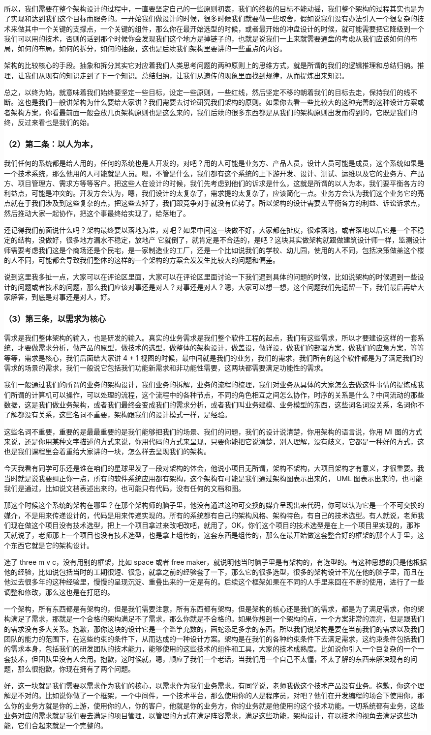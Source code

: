 所以，我们需要在整个架构设计的过程中，一直要坚定自己的一些原则初衷，我们的终极的目标不能动摇，我们整个架构的过程其实也是为了实现和达到我们这个目标而服务的。一开始我们做设计的时候，很多时候我们就要做一些取舍，假如说我们没有办法引入一个很复杂的技术来做其中一个关键的支撑点，一个关键的组件，那么你在最开始选型的时候，或者最开始的冲盘设计的时候，就可能需要把它降级到一个我们可以用的技术，否则的话到那个时候你会发现我们这个地方是掉链子的，也就是说我们一上来就需要通盘的考虑从我们应该如何的布局，如何的布局，如何的拆分，如何的抽象，这也是后续我们架构里要讲的一些重点的内容。

架构的比较核心的手段。抽象和拆分其实它对应着我们人类思考问题的两种原则上的思维方式，就是所谓的我们的逻辑推理和总结归纳。推理，让我们从现有的知识走到了下一个知识。总结归纳，让我们从遗传的现象里面找到规律，从而提炼出来知识。

总之，以终为始，就意味着我们始终要坚定一些目标，设定一些原则，一些红线，然后坚定不移的朝着我们的目标去走，保持我们的线不断。这也是我们一般讲架构为什么要给大家讲？我们需要去讨论研究我们架构的原则。如果你去看一些比较大的这种完善的这种设计方案或者架构方案，你看最前面一般会放几页架构原则也是这么来的，我们后续的很多东西都是从我们的架构原则出发而得到的，它既是我们的终，反过来看也是我们的始。

### （2）第二条：以人为本，

我们任何的系统都是给人用的，任何的系统也是人开发的，对吧？用的人可能是业务方、产品人员，设计人员可能是成员，这个系统如果是一个技术系统，那么他用的人可能就是人员。嗯，不管是什么，我们都有这个系统的上下游开发、设计、测试、运维以及它的业务方、产品方、项目管理方、需求方等等客户。把这些人在设计的时候，我们先考虑到他们的诉求是什么，这就是所谓的以人为本，我们要平衡各方的利益点，可能是冲突的。开发方会认为，嗯，我们设计的太复杂了，需求提的太复杂了，应该简化一点。业务方会认为我们这个业务它的亮点就在于我们涉及到这些复杂的点，把这些去掉了，我们跟竞争对手就没有优势了。所以架构的设计需要去平衡各方的利益、诉讼诉求点，然后推动大家一起协作，把这个事最终给实现了，给落地了。

还记得我们前面说什么吗？架构最终要以落地为准，对吧？如果中间这一块做不好，大家都在扯皮，很难落地，或者落地以后它是一个不稳定的结构，没做好，很多地方漏水不稳定，放地产  它就倒了，就肯定是不合适的，是吧？这块其实做架构就跟做建筑设计师一样，监测设计师需要考虑我们这是个商场还是个民宅，是一家制造业的工厂，还是一个比如说我们的学校、幼儿园，使用的人不同，包括决策做盖这个楼的人不同，可能都会导致我们整体的这样的一个架构的方案会发发生比较大的问题和偏差。

说到这里我多扯一点，大家可以在评论区里面，大家可以在评论区里面讨论一下我们遇到具体的问题的时候，比如说架构的时候遇到一些设计的问题或者技术的问题，那么我们应该对事还是对人？对事还是对人？嗯，大家可以想一想，这个问题我们先遗留一下，我们最后再给大家解答，到底是对事还是对人，好。

### （3）第三条，以需求为核心

需求是我们整体架构的输入，也是研发的输入。真实的业务需求是我们整个软件工程的起点，我们有这些需求，所以才要建设这样的一套系统，才要做需求分析，做产品的原型，做技术的选型，做整体的架构设计，做盖设，做详设，做我们的部署方案，做我们的应急方案，等等等等，需求是核心，我们后面给大家讲 4 + 1 视图的时候，最中间就是我们的业务，我们的需求，我们所有的这个软件都是为了满足我们的需求的场景的需求，我们一般说它包括我们功能新需求和非功能性需要，这两块都需要满足功能性的需求。

我们一般通过我们的所谓的业务的架构设计，我们业务的拆解，业务的流程的梳理，我们对业务从具体的大家怎么去做这件事情的提炼成我们所谓的计算机可以操作，可以处理的流程，这个流程中的各种节点，不同的角色相互之间怎么协作，时序的关系是什么？中间流动的那些数据，这是我们做业务架构，或者我们最终会变成我们的需求分析，或者我们叫业务建模、业务模型的东西，这些词名词没关系，名词你不了解都没有关系，这些名词不重要，架构跟我们的设计模式一样，是经验。

这些名词不重要，重要的是最最重要的是我们能够把我们的场景、我们的问题，我们的设计说清楚，你用架构的语言说，你用 MI 图的方式来说，还是你用某种文字描述的方式来说，你用代码的方式来呈现，只要你能把它说清楚，别人理解，没有歧义，它都是一种好的方式，这也是我们课程里会着重给大家讲的一块，怎么样去呈现我们的架构。

今天我看有同学可乐还是谁在咱们的星球里发了一段对架构的体会，他说小项目无所谓，架构不架构，大项目架构才有意义，才很重要。我当时就是说我要纠正你一点，所有的软件系统应用都有架构，这个架构有可能是我们通过架构图表示出来的， UML 图表示出来的，也可能我们是通过，比如说文档表述出来的，也可能只有代码，没有任何的文档和图。

那这个时候这个系统的架构在哪里？在那个架构师的脑子里，他没有通过这种可交换的媒介呈现出来代码，你可以认为它是一个不可交换的媒介，不是用来传递设计的，代码是用来传递实现的。所有的系统都有自己的架构风格、架构特色，有自己的技术选型。有人就说，老师我们现在做这个项目没有技术选型，把上一个项目拿过来改吧改吧，就用了，OK，你们这个项目的技术选型是在上一个项目里实现的，那昨天就说了，老师那上一个项目也没有技术选型，也是拿上组传的，这套东西是组传的，那么在最开始做这套整合好的框架的那个人手里，这个东西它就是它的架构设计。

选了 three m v c，没有用别的框架，比如 space 或者 free maker，就说明他当时脑子里是有架构的，有选型的。有这种思想的只是他根据他的经验，比如说包括当时的工期很短、很急，就拿之前的经验套了一下，那么它的很多选型，很多的架构设计不光在他的脑子里，而且在他过去很多年的这种经验里，慢慢的呈现沉淀、重叠出来的一定是有的。后续这个框架如果在不同的人手里来回在不断的使用，进行了一些调整和修改，那么这也是在打磨的。

一个架构，所有东西都是有架构的，但是我们需要注意，所有东西都有架构，但是架构的核心还是我们的需求，都是为了满足需求，你的架构满足了需求，那就是一个合格的架构满足不了需求，那么你就是不合格的。如果你想到一个架构的点，一个方案非常的漂亮，但是跟我们的需求没有多大关系。抱歉，那你这块的设计它是一个滥竽充数的，画蛇添足多余的东西。所以我们说架构是要在当前我们的需求以及我们团队的能力的范围下，在这些约束的条件下，从而达成的一种设计方案。架构是在我们的各种约束条件下去满足需求，这约束条件包括我们的需求本身，包括我们的研发团队的技术能力，能够使用的这些技术的组件和工具，大家的技术成熟度。比如说你引入一个巨复杂的一个一套技术，但团队里没有人会用。抱歉，这时候就，嗯，顺应了我们一个老话，当我们用一个自己不太懂，不太了解的东西来解决现有的问题，那么很抱歉，你现在拥有了两个问题。

好，这一块就是我们需要以需求作为我们的核心，以需求作为我们业务需求。有同学说，老师我做这个技术产品没有业务。抱歉，你这个理解是不对的。比如说你做了一个框架，一个中间件，一个技术平台，那么使用你的人是程序员，对吧？他们在开发编程的场合下使用你，那么你的业务方就是你的上游，使用你的人，你的客户，他就是你的业务方，你的业务就是他使用的这个技术功能。一切系统都有业务，这些业务对应的需求就是我们要去满足的项目管理，以管理的方式在满足阵容需求，满足这些功能，架构设计，在以技术的视角去满足这些功能，它们合起来就是一个完整的。
